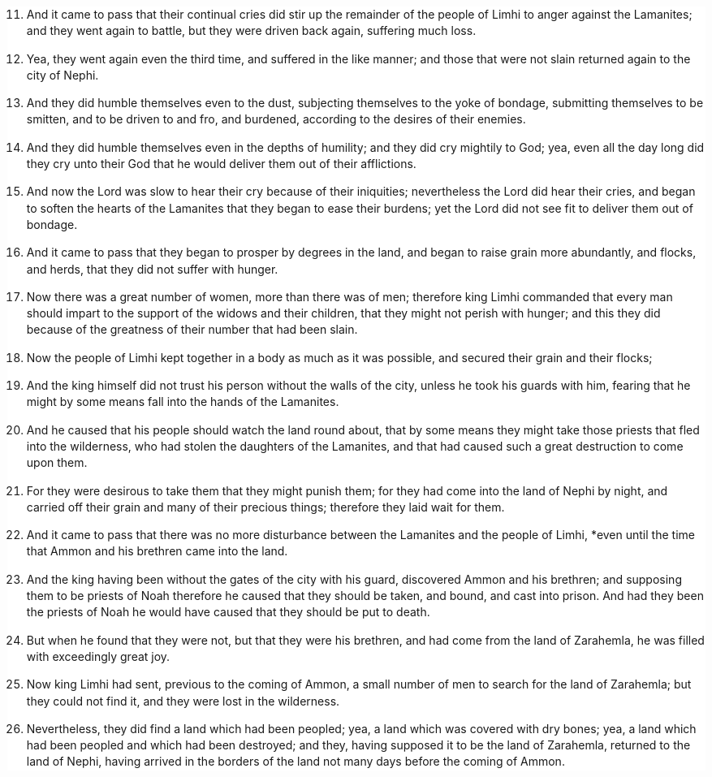 11. And it came to pass that their continual cries did stir up the remainder of the people of Limhi to anger against the Lamanites; and they went again to battle, but they were driven back again, suffering much loss.

12. Yea, they went again even the third time, and suffered in the like manner; and those that were not slain returned again to the city of Nephi.

13. And they did humble themselves even to the dust, subjecting themselves to the yoke of bondage, submitting themselves to be smitten, and to be driven to and fro, and burdened, according to the desires of their enemies.

14. And they did humble themselves even in the depths of humility; and they did cry mightily to God; yea, even all the day long did they cry unto their God that he would deliver them out of their afflictions.

15. And now the Lord was slow to hear their cry because of their iniquities; nevertheless the Lord did hear their cries, and began to soften the hearts of the Lamanites that they began to ease their burdens; yet the Lord did not see fit to deliver them out of bondage.

16. And it came to pass that they began to prosper by degrees in the land, and began to raise grain more abundantly, and flocks, and herds, that they did not suffer with hunger.

17. Now there was a great number of women, more than there was of men; therefore king Limhi commanded that every man should impart to the support of the widows and their children, that they might not perish with hunger; and this they did because of the greatness of their number that had been slain.

18. Now the people of Limhi kept together in a body as much as it was possible, and secured their grain and their flocks;

19. And the king himself did not trust his person without the walls of the city, unless he took his guards with him, fearing that he might by some means fall into the hands of the Lamanites.

20. And he caused that his people should watch the land round about, that by some means they might take those priests that fled into the wilderness, who had stolen the daughters of the Lamanites, and that had caused such a great destruction to come upon them.

21. For they were desirous to take them that they might punish them; for they had come into the land of Nephi by night, and carried off their grain and many of their precious things; therefore they laid wait for them.

22. And it came to pass that there was no more disturbance between the Lamanites and the people of Limhi, *even until the time that Ammon and his brethren came into the land.

23. And the king having been without the gates of the city with his guard, discovered Ammon and his brethren; and supposing them to be priests of Noah therefore he caused that they should be taken, and bound, and cast into prison. And had they been the priests of Noah he would have caused that they should be put to death.

24. But when he found that they were not, but that they were his brethren, and had come from the land of Zarahemla, he was filled with exceedingly great joy.

25. Now king Limhi had sent, previous to the coming of Ammon, a small number of men to search for the land of Zarahemla; but they could not find it, and they were lost in the wilderness.

26. Nevertheless, they did find a land which had been peopled; yea, a land which was covered with dry bones; yea, a land which had been peopled and which had been destroyed; and they, having supposed it to be the land of Zarahemla, returned to the land of Nephi, having arrived in the borders of the land not many days before the coming of Ammon.
